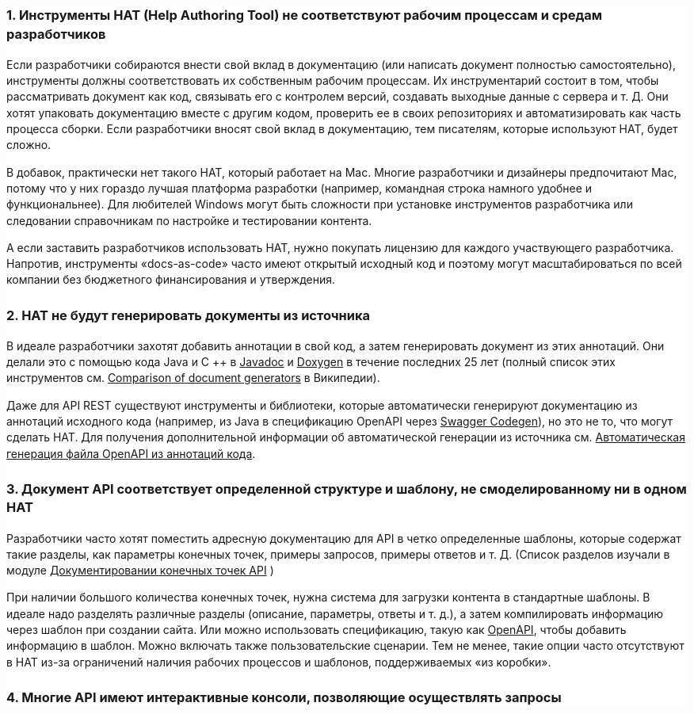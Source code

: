 <a name="dismatch"></a>
### 1. Инструменты HAT (Help Authoring Tool) не соответствуют рабочим процессам и средам разработчиков

Если разработчики собираются внести свой вклад в документацию (или написать документ полностью самостоятельно), инструменты должны соответствовать их собственным рабочим процессам. Их инструментарий состоит в том, чтобы рассматривать документ как код, связывать его с контролем версий, создавать выходные данные с сервера и т. Д. Они хотят упаковать документацию вместе с другим кодом, проверить ее в своих репозиториях и автоматизировать как часть процесса сборки. Если разработчики вносят свой вклад в документацию, тем писателям, которые используют HAT, будет сложно.

В добавок, практически нет такого HAT, который работает на Mac. Многие разработчики и дизайнеры предпочитают Mac, потому что у них гораздо лучшая платформа разработки (например, командная строка намного удобнее и функциональнее). Для любителей Windows могут быть сложности при установке инструментов разработчика или следовании справочникам по настройке и тестировании контента.

А если заставить разработчиков использовать HAT, нужно покупать лицензию для каждого участвующего разработчика. Напротив, инструменты «docs-as-code» часто имеют открытый исходный код и поэтому могут масштабироваться по всей компании без бюджетного финансирования и утверждения.

<a name="notSource"></a>
### 2. HAT не будут генерировать документы из источника

В идеале разработчики захотят добавить аннотации в свой код, а затем генерировать документ из этих аннотаций. Они делали это с помощью кода Java и C ++ в [Javadoc](../Native-library/Activity-Generate-Javadoc.md) и [Doxygen](../Native-library/Doxygen.md) в течение последних 25 лет (полный список этих инструментов см. [Comparison of document generators](https://en.wikipedia.org/wiki/Comparison_of_documentation_generators) в Википедии).

Даже для API REST существуют инструменты и библиотеки, которые автоматически генерируют документацию из аннотаций исходного кода (например, из Java в спецификацию OpenAPI через [Swagger Codegen](https://swagger.io/tools/swagger-codegen/)), но это не то, что могут сделать HAT. Для получения дополнительной информации об автоматической генерации из источника см. [Автоматическая генерация файла OpenAPI из аннотаций кода](../openAPI-specification/introduction-openapi-and-swagger.md#fileGenerate).

<a name="nonmodel"></a>
### 3. Документ API соответствует определенной структуре и шаблону, не смоделированному ни в одном HAT

Разработчики часто хотят поместить адресную документацию для API в четко определенные шаблоны, которые содержат такие разделы, как параметры конечных точек, примеры запросов, примеры ответов и т. Д. (Список разделов изучали в модуле [Документировании конечных точек API](../documenting-api-endpoints/README.md) )

При наличии большого количества конечных точек, нужна система для загрузки контента в стандартные шаблоны. В идеале надо разделять различные разделы (описание, параметры, ответы и т. д.), а затем компилировать информацию через шаблон при создании сайта. Или можно использовать спецификацию, такую ​​как [OpenAPI](../openAPI-specification/introduction-openapi-and-swagger.md), чтобы добавить информацию в шаблон. Можно включать также пользовательские сценарии. Тем не менее, такие опции часто отсутствуют в HAT из-за ограничений наличия рабочих процессов и шаблонов, поддерживаемых «из коробки».

<a name="consoles"></a>
### 4. Многие API имеют интерактивные консоли, позволяющие осуществлять запросы
